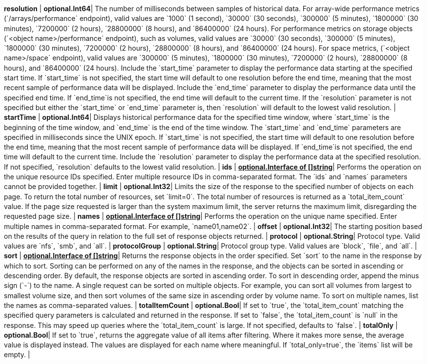  **resolution** | **optional.Int64**| The number of milliseconds between samples of historical data. For array-wide performance metrics (&#x60;/arrays/performance&#x60; endpoint), valid values are &#x60;1000&#x60; (1 second), &#x60;30000&#x60; (30 seconds), &#x60;300000&#x60; (5 minutes), &#x60;1800000&#x60; (30 minutes), &#x60;7200000&#x60; (2 hours), &#x60;28800000&#x60; (8 hours), and &#x60;86400000&#x60; (24 hours). For performance metrics on storage objects (&#x60;&lt;object name&gt;/performance&#x60; endpoint), such as volumes, valid values are &#x60;30000&#x60; (30 seconds), &#x60;300000&#x60; (5 minutes), &#x60;1800000&#x60; (30 minutes), &#x60;7200000&#x60; (2 hours), &#x60;28800000&#x60; (8 hours), and &#x60;86400000&#x60; (24 hours). For space metrics, (&#x60;&lt;object name&gt;/space&#x60; endpoint), valid values are &#x60;300000&#x60; (5 minutes), &#x60;1800000&#x60; (30 minutes), &#x60;7200000&#x60; (2 hours), &#x60;28800000&#x60; (8 hours), and &#x60;86400000&#x60; (24 hours). Include the &#x60;start_time&#x60; parameter to display the performance data starting at the specified start time. If &#x60;start_time&#x60; is not specified, the start time will default to one resolution before the end time, meaning that the most recent sample of performance data will be displayed. Include the &#x60;end_time&#x60; parameter to display the performance data until the specified end time. If &#x60;end_time&#x60;is not specified, the end time will default to the current time. If the &#x60;resolution&#x60; parameter is not specified but either the &#x60;start_time&#x60; or &#x60;end_time&#x60; parameter is, then &#x60;resolution&#x60; will default to the lowest valid resolution. | 
 **startTime** | **optional.Int64**| Displays historical performance data for the specified time window, where &#x60;start_time&#x60; is the beginning of the time window, and &#x60;end_time&#x60; is the end of the time window. The &#x60;start_time&#x60; and &#x60;end_time&#x60; parameters are specified in milliseconds since the UNIX epoch. If &#x60;start_time&#x60; is not specified, the start time will default to one resolution before the end time, meaning that the most recent sample of performance data will be displayed. If &#x60;end_time&#x60;is not specified, the end time will default to the current time. Include the &#x60;resolution&#x60; parameter to display the performance data at the specified resolution. If not specified, &#x60;resolution&#x60; defaults to the lowest valid resolution. | 
 **ids** | [**optional.Interface of []string**](string.md)| Performs the operation on the unique resource IDs specified. Enter multiple resource IDs in comma-separated format. The &#x60;ids&#x60; and &#x60;names&#x60; parameters cannot be provided together. | 
 **limit** | **optional.Int32**| Limits the size of the response to the specified number of objects on each page. To return the total number of resources, set &#x60;limit&#x3D;0&#x60;. The total number of resources is returned as a &#x60;total_item_count&#x60; value. If the page size requested is larger than the system maximum limit, the server returns the maximum limit, disregarding the requested page size. | 
 **names** | [**optional.Interface of []string**](string.md)| Performs the operation on the unique name specified. Enter multiple names in comma-separated format. For example, &#x60;name01,name02&#x60;. | 
 **offset** | **optional.Int32**| The starting position based on the results of the query in relation to the full set of response objects returned. | 
 **protocol** | **optional.String**| Protocol type. Valid values are &#x60;nfs&#x60;, &#x60;smb&#x60;, and &#x60;all&#x60;. | 
 **protocolGroup** | **optional.String**| Protocol group type. Valid values are &#x60;block&#x60;, &#x60;file&#x60;, and &#x60;all&#x60;. | 
 **sort** | [**optional.Interface of []string**](string.md)| Returns the response objects in the order specified. Set &#x60;sort&#x60; to the name in the response by which to sort. Sorting can be performed on any of the names in the response, and the objects can be sorted in ascending or descending order. By default, the response objects are sorted in ascending order. To sort in descending order, append the minus sign (&#x60;-&#x60;) to the name. A single request can be sorted on multiple objects. For example, you can sort all volumes from largest to smallest volume size, and then sort volumes of the same size in ascending order by volume name. To sort on multiple names, list the names as comma-separated values. | 
 **totalItemCount** | **optional.Bool**| If set to &#x60;true&#x60;, the &#x60;total_item_count&#x60; matching the specified query parameters is calculated and returned in the response. If set to &#x60;false&#x60;, the &#x60;total_item_count&#x60; is &#x60;null&#x60; in the response. This may speed up queries where the &#x60;total_item_count&#x60; is large. If not specified, defaults to &#x60;false&#x60;. | 
 **totalOnly** | **optional.Bool**| If set to &#x60;true&#x60;, returns the aggregate value of all items after filtering. Where it makes more sense, the average value is displayed instead. The values are displayed for each name where meaningful. If &#x60;total_only&#x3D;true&#x60;, the &#x60;items&#x60; list will be empty. | 
